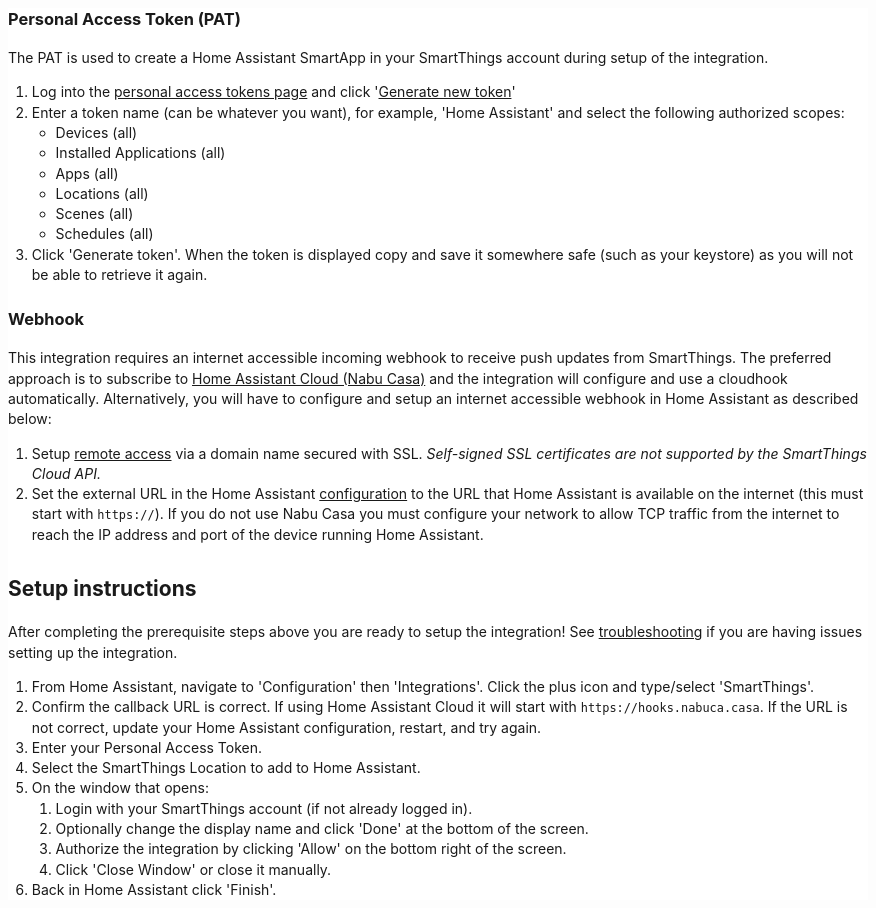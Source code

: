 ### Personal Access Token (PAT)

The PAT is used to create a Home Assistant SmartApp in your SmartThings account during setup of the integration.

1. Log into the [personal access tokens page](https://account.smartthings.com/tokens) and click '[Generate new token](https://account.smartthings.com/tokens/new)'
1. Enter a token name (can be whatever you want), for example, 'Home Assistant' and select the following authorized scopes:
    - Devices (all)
    - Installed Applications (all)
    - Apps (all)
    - Locations (all)
    - Scenes (all)
    - Schedules (all)
1. Click 'Generate token'. When the token is displayed copy and save it somewhere safe (such as your keystore) as you will not be able to retrieve it again.

### Webhook

This integration requires an internet accessible incoming webhook to receive push updates from SmartThings. The preferred approach is to subscribe to [Home Assistant Cloud (Nabu Casa)](https://www.nabucasa.com/) and the integration will configure and use a cloudhook automatically. Alternatively, you will have to configure and setup an internet accessible webhook in Home Assistant as described below:

1. Setup [remote access](/docs/configuration/remote/) via a domain name secured with SSL. *Self-signed SSL certificates are not supported by the SmartThings Cloud API.*
2. Set the external URL in the Home Assistant [configuration](/docs/configuration/basic) to the URL that Home Assistant is available on the internet (this must start with `https://`). If you do not use Nabu Casa you must configure your network to allow TCP traffic from the internet to reach the IP address and port of the device running Home Assistant.

## Setup instructions

After completing the prerequisite steps above you are ready to setup the integration! See [troubleshooting](#troubleshooting) if you are having issues setting up the integration.

1. From Home Assistant, navigate to 'Configuration' then 'Integrations'. Click the plus icon and type/select 'SmartThings'.
1. Confirm the callback URL is correct. If using Home Assistant Cloud it will start with `https://hooks.nabuca.casa`. If the URL is not correct, update your Home Assistant configuration, restart, and try again.
1. Enter your Personal Access Token.
1. Select the SmartThings Location to add to Home Assistant.
1. On the window that opens:
   1. Login with your SmartThings account (if not already logged in).
   1. Optionally change the display name and click 'Done' at the bottom of the screen.
   1. Authorize the integration by clicking 'Allow' on the bottom right of the screen.
   1. Click 'Close Window' or close it manually.
1. Back in Home Assistant click 'Finish'.

<div class='note info'>
